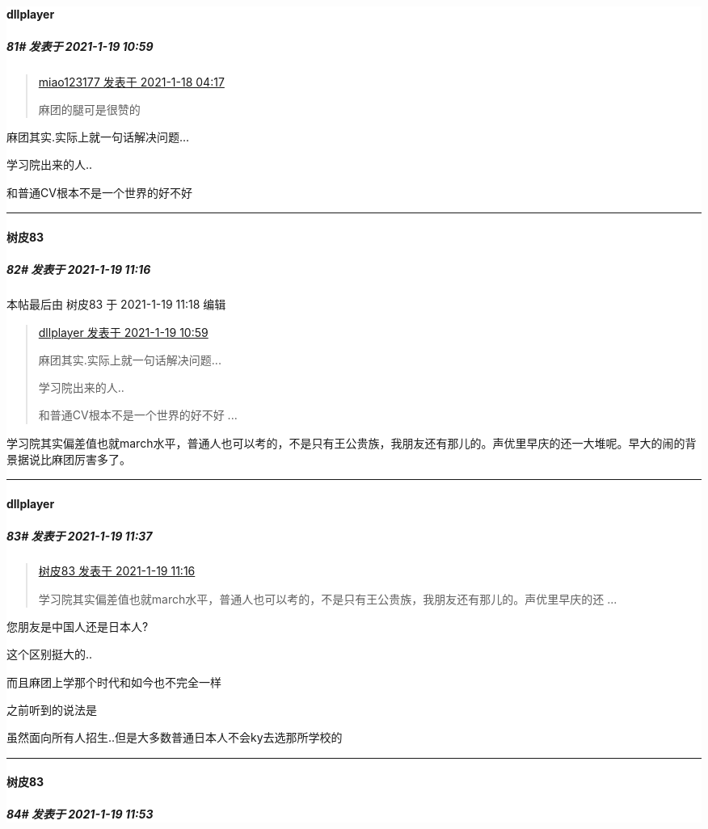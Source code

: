 ####  dllplayer  
##### 81#       发表于 2021-1-19 10:59


<blockquote><a href="httphttps://bbs.saraba1st.com/2b/forum.php?mod=redirect&amp;goto=findpost&amp;pid=50068227&amp;ptid=1983187" target="_blank">miao123177 发表于 2021-1-18 04:17</a>

麻团的腿可是很赞的</blockquote>
麻团其实.实际上就一句话解决问题...

学习院出来的人..

和普通CV根本不是一个世界的好不好


-----

####  树皮83  
##### 82#       发表于 2021-1-19 11:16


 本帖最后由 树皮83 于 2021-1-19 11:18 编辑 
<blockquote><a href="httphttps://bbs.saraba1st.com/2b/forum.php?mod=redirect&amp;goto=findpost&amp;pid=50080514&amp;ptid=1983187" target="_blank">dllplayer 发表于 2021-1-19 10:59</a>

麻团其实.实际上就一句话解决问题...

学习院出来的人..

和普通CV根本不是一个世界的好不好 ...</blockquote>
学习院其实偏差值也就march水平，普通人也可以考的，不是只有王公贵族，我朋友还有那儿的。声优里早庆的还一大堆呢。早大的闹的背景据说比麻团厉害多了。


-----

####  dllplayer  
##### 83#       发表于 2021-1-19 11:37


<blockquote><a href="httphttps://bbs.saraba1st.com/2b/forum.php?mod=redirect&amp;goto=findpost&amp;pid=50080737&amp;ptid=1983187" target="_blank">树皮83 发表于 2021-1-19 11:16</a>

学习院其实偏差值也就march水平，普通人也可以考的，不是只有王公贵族，我朋友还有那儿的。声优里早庆的还 ...</blockquote>
您朋友是中国人还是日本人?

这个区别挺大的..

而且麻团上学那个时代和如今也不完全一样

之前听到的说法是

虽然面向所有人招生..但是大多数普通日本人不会ky去选那所学校的


-----

####  树皮83  
##### 84#       发表于 2021-1-19 11:53

